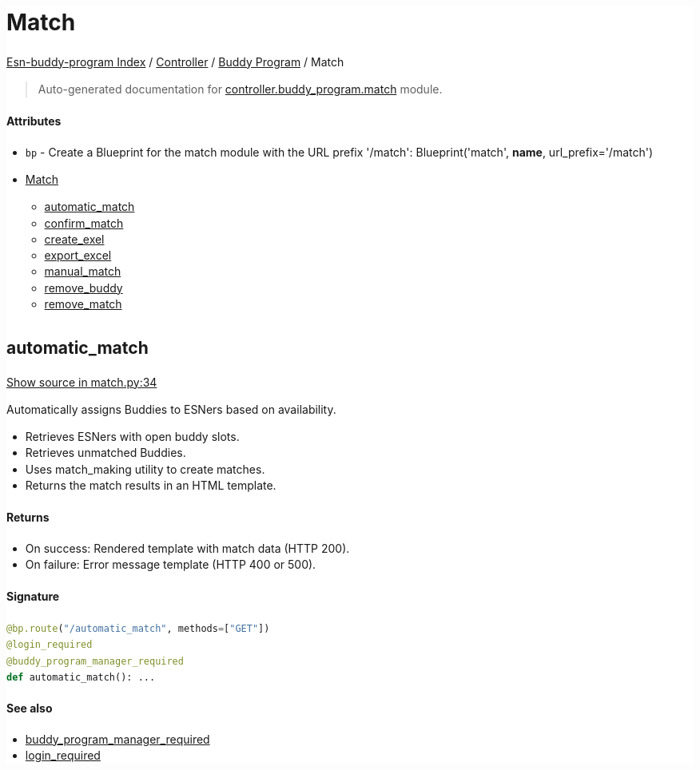 # Match

[Esn-buddy-program Index](../../README.md#esn-buddy-program-index) / [Controller](../index.md#controller) / [Buddy Program](./index.md#buddy-program) / Match

> Auto-generated documentation for [controller.buddy_program.match](https://github.com/Horghe20/ESN-Buddy-Program/blob/main/controller/buddy_program/match.py) module.

#### Attributes

- `bp` - Create a Blueprint for the match module with the URL prefix '/match': Blueprint('match', __name__, url_prefix='/match')


- [Match](#match)
  - [automatic_match](#automatic_match)
  - [confirm_match](#confirm_match)
  - [create_exel](#create_exel)
  - [export_excel](#export_excel)
  - [manual_match](#manual_match)
  - [remove_buddy](#remove_buddy)
  - [remove_match](#remove_match)

## automatic_match

[Show source in match.py:34](https://github.com/Horghe20/ESN-Buddy-Program/blob/main/controller/buddy_program/match.py#L34)

Automatically assigns Buddies to ESNers based on availability.

- Retrieves ESNers with open buddy slots.
- Retrieves unmatched Buddies.
- Uses match_making utility to create matches.
- Returns the match results in an HTML template.

#### Returns

- On success: Rendered template with match data (HTTP 200).
- On failure: Error message template (HTTP 400 or 500).

#### Signature

```python
@bp.route("/automatic_match", methods=["GET"])
@login_required
@buddy_program_manager_required
def automatic_match(): ...
```

#### See also

- [buddy_program_manager_required](../auth.md#buddy_program_manager_required)
- [login_required](../auth.md#login_required)

